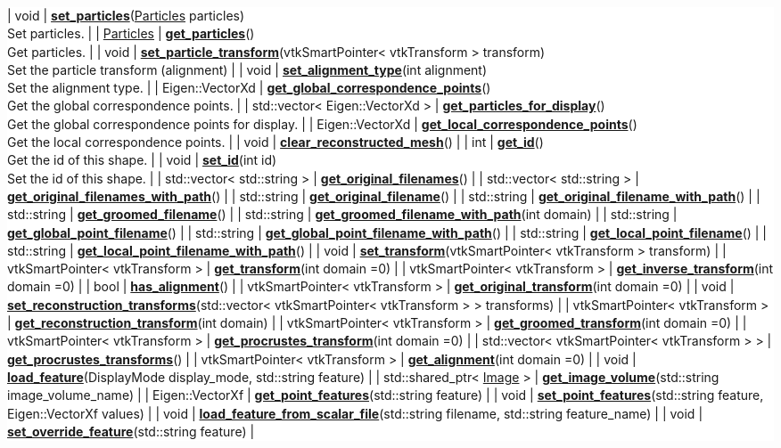 | void | **[set_particles](../Classes/classshapeworks_1_1Shape.md#function-set-particles)**([Particles](../Classes/classshapeworks_1_1Particles.md) particles)<br>Set particles.  |
| [Particles](../Classes/classshapeworks_1_1Particles.md) | **[get_particles](../Classes/classshapeworks_1_1Shape.md#function-get-particles)**()<br>Get particles.  |
| void | **[set_particle_transform](../Classes/classshapeworks_1_1Shape.md#function-set-particle-transform)**(vtkSmartPointer< vtkTransform > transform)<br>Set the particle transform (alignment)  |
| void | **[set_alignment_type](../Classes/classshapeworks_1_1Shape.md#function-set-alignment-type)**(int alignment)<br>Set the alignment type.  |
| Eigen::VectorXd | **[get_global_correspondence_points](../Classes/classshapeworks_1_1Shape.md#function-get-global-correspondence-points)**()<br>Get the global correspondence points.  |
| std::vector< Eigen::VectorXd > | **[get_particles_for_display](../Classes/classshapeworks_1_1Shape.md#function-get-particles-for-display)**()<br>Get the global correspondence points for display.  |
| Eigen::VectorXd | **[get_local_correspondence_points](../Classes/classshapeworks_1_1Shape.md#function-get-local-correspondence-points)**()<br>Get the local correspondence points.  |
| void | **[clear_reconstructed_mesh](../Classes/classshapeworks_1_1Shape.md#function-clear-reconstructed-mesh)**() |
| int | **[get_id](../Classes/classshapeworks_1_1Shape.md#function-get-id)**()<br>Get the id of this shape.  |
| void | **[set_id](../Classes/classshapeworks_1_1Shape.md#function-set-id)**(int id)<br>Set the id of this shape.  |
| std::vector< std::string > | **[get_original_filenames](../Classes/classshapeworks_1_1Shape.md#function-get-original-filenames)**() |
| std::vector< std::string > | **[get_original_filenames_with_path](../Classes/classshapeworks_1_1Shape.md#function-get-original-filenames-with-path)**() |
| std::string | **[get_original_filename](../Classes/classshapeworks_1_1Shape.md#function-get-original-filename)**() |
| std::string | **[get_original_filename_with_path](../Classes/classshapeworks_1_1Shape.md#function-get-original-filename-with-path)**() |
| std::string | **[get_groomed_filename](../Classes/classshapeworks_1_1Shape.md#function-get-groomed-filename)**() |
| std::string | **[get_groomed_filename_with_path](../Classes/classshapeworks_1_1Shape.md#function-get-groomed-filename-with-path)**(int domain) |
| std::string | **[get_global_point_filename](../Classes/classshapeworks_1_1Shape.md#function-get-global-point-filename)**() |
| std::string | **[get_global_point_filename_with_path](../Classes/classshapeworks_1_1Shape.md#function-get-global-point-filename-with-path)**() |
| std::string | **[get_local_point_filename](../Classes/classshapeworks_1_1Shape.md#function-get-local-point-filename)**() |
| std::string | **[get_local_point_filename_with_path](../Classes/classshapeworks_1_1Shape.md#function-get-local-point-filename-with-path)**() |
| void | **[set_transform](../Classes/classshapeworks_1_1Shape.md#function-set-transform)**(vtkSmartPointer< vtkTransform > transform) |
| vtkSmartPointer< vtkTransform > | **[get_transform](../Classes/classshapeworks_1_1Shape.md#function-get-transform)**(int domain =0) |
| vtkSmartPointer< vtkTransform > | **[get_inverse_transform](../Classes/classshapeworks_1_1Shape.md#function-get-inverse-transform)**(int domain =0) |
| bool | **[has_alignment](../Classes/classshapeworks_1_1Shape.md#function-has-alignment)**() |
| vtkSmartPointer< vtkTransform > | **[get_original_transform](../Classes/classshapeworks_1_1Shape.md#function-get-original-transform)**(int domain =0) |
| void | **[set_reconstruction_transforms](../Classes/classshapeworks_1_1Shape.md#function-set-reconstruction-transforms)**(std::vector< vtkSmartPointer< vtkTransform > > transforms) |
| vtkSmartPointer< vtkTransform > | **[get_reconstruction_transform](../Classes/classshapeworks_1_1Shape.md#function-get-reconstruction-transform)**(int domain) |
| vtkSmartPointer< vtkTransform > | **[get_groomed_transform](../Classes/classshapeworks_1_1Shape.md#function-get-groomed-transform)**(int domain =0) |
| vtkSmartPointer< vtkTransform > | **[get_procrustes_transform](../Classes/classshapeworks_1_1Shape.md#function-get-procrustes-transform)**(int domain =0) |
| std::vector< vtkSmartPointer< vtkTransform > > | **[get_procrustes_transforms](../Classes/classshapeworks_1_1Shape.md#function-get-procrustes-transforms)**() |
| vtkSmartPointer< vtkTransform > | **[get_alignment](../Classes/classshapeworks_1_1Shape.md#function-get-alignment)**(int domain =0) |
| void | **[load_feature](../Classes/classshapeworks_1_1Shape.md#function-load-feature)**(DisplayMode display_mode, std::string feature) |
| std::shared_ptr< [Image](../Classes/classshapeworks_1_1Image.md) > | **[get_image_volume](../Classes/classshapeworks_1_1Shape.md#function-get-image-volume)**(std::string image_volume_name) |
| Eigen::VectorXf | **[get_point_features](../Classes/classshapeworks_1_1Shape.md#function-get-point-features)**(std::string feature) |
| void | **[set_point_features](../Classes/classshapeworks_1_1Shape.md#function-set-point-features)**(std::string feature, Eigen::VectorXf values) |
| void | **[load_feature_from_scalar_file](../Classes/classshapeworks_1_1Shape.md#function-load-feature-from-scalar-file)**(std::string filename, std::string feature_name) |
| void | **[set_override_feature](../Classes/classshapeworks_1_1Shape.md#function-set-override-feature)**(std::string feature) |